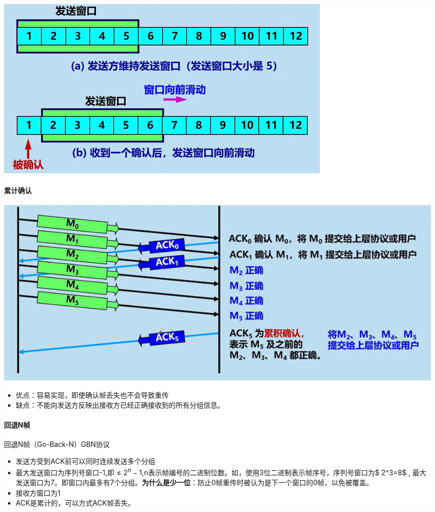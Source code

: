 ![image-20250331192128397](%E6%95%B0%E6%8D%AE%E9%93%BE%E8%B7%AF%E5%B1%82.assets/image-20250331192128397.png)

#### 累计确认

![image-20250331195317863](%E6%95%B0%E6%8D%AE%E9%93%BE%E8%B7%AF%E5%B1%82.assets/image-20250331195317863.png)

- 优点：容易实现，即使确认帧丢失也不会导致重传
- 缺点：不能向发送方反映出接收方已经正确接收到的所有分组信息。

#### 回退N帧

回退N帧（Go-Back-N）GBN协议

-  发送方受到ACK前可以同时连续发送多个分组
- 最大发送窗口为序列号窗口-1,即$\le 2^n-1$,n表示帧编号的二进制位数。如，使用3位二进制表示帧序号，序列号窗口为$ 2^3=8$ , 最大发送窗口为7。即窗口内最多有7个分组。**为什么是少一位**：防止0帧重传时被认为是下一个窗口的0帧，以免被覆盖。
- 接收方窗口为1
- ACK是累计的，可以方式ACK帧丢失。
